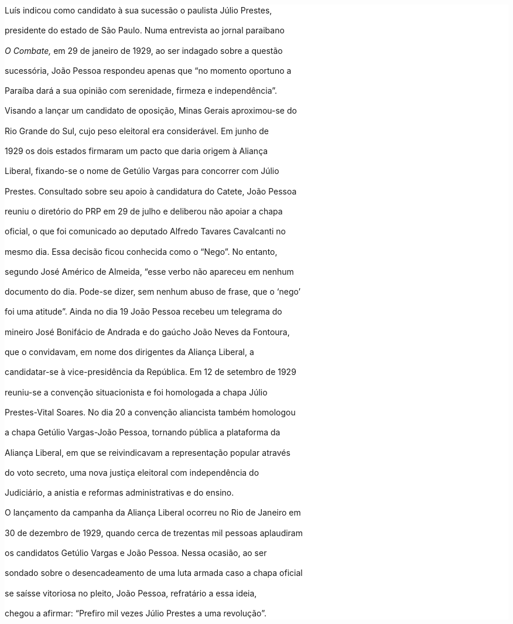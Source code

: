 Luís indicou como candidato à sua sucessão o paulista Júlio Prestes,

presidente do estado de São Paulo. Numa entrevista ao jornal paraibano

*O Combate,* em 29 de janeiro de 1929, ao ser indagado sobre a questão

sucessória, João Pessoa respondeu apenas que “no momento oportuno a

Paraíba dará a sua opinião com serenidade, firmeza e independência”.



Visando a lançar um candidato de oposição, Minas Gerais aproximou-se do

Rio Grande do Sul, cujo peso eleitoral era considerável. Em junho de

1929 os dois estados firmaram um pacto que daria origem à Aliança

Liberal, fixando-se o nome de Getúlio Vargas para concorrer com Júlio

Prestes. Consultado sobre seu apoio à candidatura do Catete, João Pessoa

reuniu o diretório do PRP em 29 de julho e deliberou não apoiar a chapa

oficial, o que foi comunicado ao deputado Alfredo Tavares Cavalcanti no

mesmo dia. Essa decisão ficou conhecida como o “Nego”. No entanto,

segundo José Américo de Almeida, “esse verbo não apareceu em nenhum

documento do dia. Pode-se dizer, sem nenhum abuso de frase, que o ‘nego’

foi uma atitude”. Ainda no dia 19 João Pessoa recebeu um telegrama do

mineiro José Bonifácio de Andrada e do gaúcho João Neves da Fontoura,

que o convidavam, em nome dos dirigentes da Aliança Liberal, a

candidatar-se à vice-presidência da República. Em 12 de setembro de 1929

reuniu-se a convenção situacionista e foi homologada a chapa Júlio

Prestes-Vital Soares. No dia 20 a convenção aliancista também homologou

a chapa Getúlio Vargas-João Pessoa, tornando pública a plataforma da

Aliança Liberal, em que se reivindicavam a representação popular através

do voto secreto, uma nova justiça eleitoral com independência do

Judiciário, a anistia e reformas administrativas e do ensino.



O lançamento da campanha da Aliança Liberal ocorreu no Rio de Janeiro em

30 de dezembro de 1929, quando cerca de trezentas mil pessoas aplaudiram

os candidatos Getúlio Vargas e João Pessoa. Nessa ocasião, ao ser

sondado sobre o desencadeamento de uma luta armada caso a chapa oficial

se saísse vitoriosa no pleito, João Pessoa, refratário a essa ideia,

chegou a afirmar: “Prefiro mil vezes Júlio Prestes a uma revolução”.

